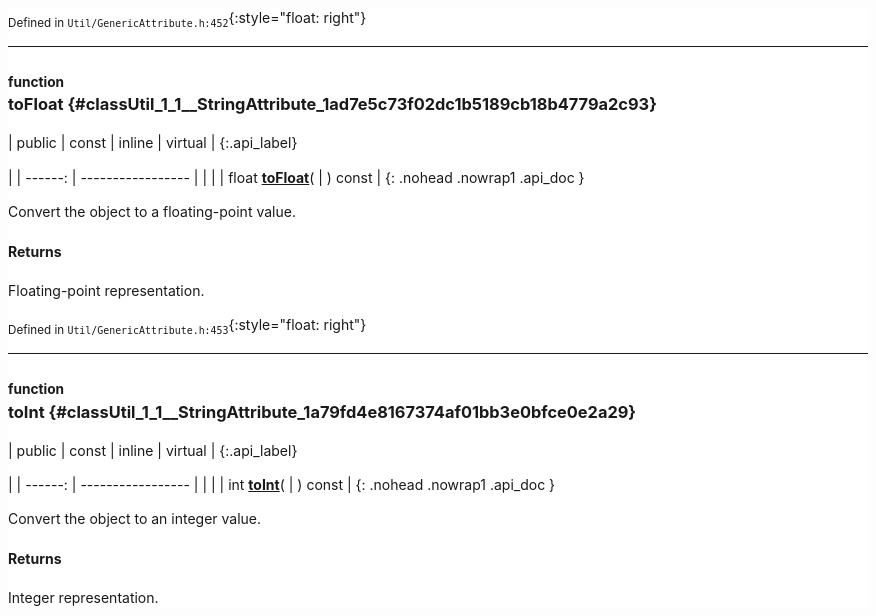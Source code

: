 

<sub>Defined in `Util/GenericAttribute.h:452`</sub>{:style="float: right"}

-------------------------------------------------------------------

### <small>function</small><br/> toFloat {#classUtil_1_1__StringAttribute_1ad7e5c73f02dc1b5189cb18b4779a2c93}

| public | const | inline | virtual |
{:.api_label}

|
| ------: | ----------------- |
|  |
| float **[toFloat](#classUtil_1_1%5F%5FStringAttribute_1ad7e5c73f02dc1b5189cb18b4779a2c93)**( |  ) const |
{: .nohead .nowrap1 .api_doc }



Convert the object to a floating-point value.


#### Returns
Floating-point representation.





<sub>Defined in `Util/GenericAttribute.h:453`</sub>{:style="float: right"}

-------------------------------------------------------------------

### <small>function</small><br/> toInt {#classUtil_1_1__StringAttribute_1a79fd4e8167374af01bb3e0bfce0e2a29}

| public | const | inline | virtual |
{:.api_label}

|
| ------: | ----------------- |
|  |
| int **[toInt](#classUtil_1_1%5F%5FStringAttribute_1a79fd4e8167374af01bb3e0bfce0e2a29)**( |  ) const |
{: .nohead .nowrap1 .api_doc }



Convert the object to an integer value.


#### Returns
Integer representation.




